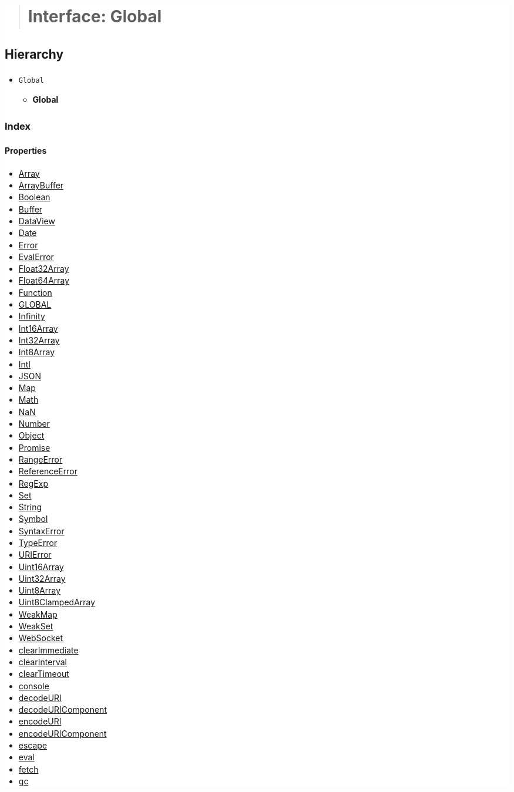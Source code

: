 > # Interface: Global

## Hierarchy

* `Global`

  * **Global**

### Index

#### Properties

* [Array](_mock_types_.global.md#array)
* [ArrayBuffer](_mock_types_.global.md#arraybuffer)
* [Boolean](_mock_types_.global.md#boolean)
* [Buffer](_mock_types_.global.md#buffer)
* [DataView](_mock_types_.global.md#dataview)
* [Date](_mock_types_.global.md#date)
* [Error](_mock_types_.global.md#error)
* [EvalError](_mock_types_.global.md#evalerror)
* [Float32Array](_mock_types_.global.md#float32array)
* [Float64Array](_mock_types_.global.md#float64array)
* [Function](_mock_types_.global.md#function)
* [GLOBAL](_mock_types_.global.md#global)
* [Infinity](_mock_types_.global.md#infinity)
* [Int16Array](_mock_types_.global.md#int16array)
* [Int32Array](_mock_types_.global.md#int32array)
* [Int8Array](_mock_types_.global.md#int8array)
* [Intl](_mock_types_.global.md#intl)
* [JSON](_mock_types_.global.md#json)
* [Map](_mock_types_.global.md#map)
* [Math](_mock_types_.global.md#math)
* [NaN](_mock_types_.global.md#nan)
* [Number](_mock_types_.global.md#number)
* [Object](_mock_types_.global.md#object)
* [Promise](_mock_types_.global.md#promise)
* [RangeError](_mock_types_.global.md#rangeerror)
* [ReferenceError](_mock_types_.global.md#referenceerror)
* [RegExp](_mock_types_.global.md#regexp)
* [Set](_mock_types_.global.md#set)
* [String](_mock_types_.global.md#string)
* [Symbol](_mock_types_.global.md#symbol)
* [SyntaxError](_mock_types_.global.md#syntaxerror)
* [TypeError](_mock_types_.global.md#typeerror)
* [URIError](_mock_types_.global.md#urierror)
* [Uint16Array](_mock_types_.global.md#uint16array)
* [Uint32Array](_mock_types_.global.md#uint32array)
* [Uint8Array](_mock_types_.global.md#uint8array)
* [Uint8ClampedArray](_mock_types_.global.md#uint8clampedarray)
* [WeakMap](_mock_types_.global.md#weakmap)
* [WeakSet](_mock_types_.global.md#weakset)
* [WebSocket](_mock_types_.global.md#websocket)
* [clearImmediate](_mock_types_.global.md#clearimmediate)
* [clearInterval](_mock_types_.global.md#clearinterval)
* [clearTimeout](_mock_types_.global.md#cleartimeout)
* [console](_mock_types_.global.md#console)
* [decodeURI](_mock_types_.global.md#decodeuri)
* [decodeURIComponent](_mock_types_.global.md#decodeuricomponent)
* [encodeURI](_mock_types_.global.md#encodeuri)
* [encodeURIComponent](_mock_types_.global.md#encodeuricomponent)
* [escape](_mock_types_.global.md#escape)
* [eval](_mock_types_.global.md#eval)
* [fetch](_mock_types_.global.md#fetch)
* [gc](_mock_types_.global.md#gc)